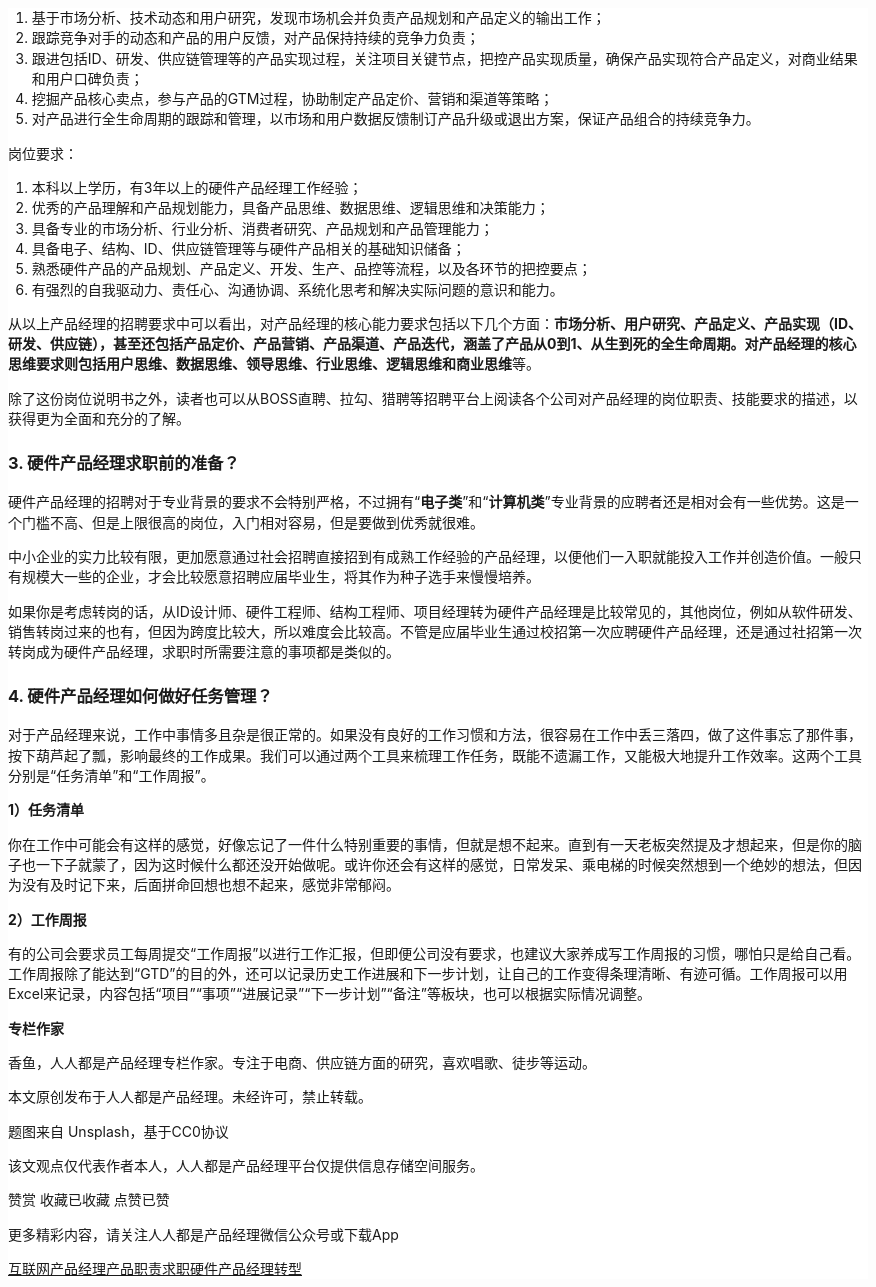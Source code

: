 1.  基于市场分析、技术动态和用户研究，发现市场机会并负责产品规划和产品定义的输出工作；
2.  跟踪竞争对手的动态和产品的用户反馈，对产品保持持续的竞争力负责；
3.  跟进包括ID、研发、供应链管理等的产品实现过程，关注项目关键节点，把控产品实现质量，确保产品实现符合产品定义，对商业结果和用户口碑负责；
4.  挖掘产品核心卖点，参与产品的GTM过程，协助制定产品定价、营销和渠道等策略；
5.  对产品进行全生命周期的跟踪和管理，以市场和用户数据反馈制订产品升级或退出方案，保证产品组合的持续竞争力。

岗位要求：

1.  本科以上学历，有3年以上的硬件产品经理工作经验；
2.  优秀的产品理解和产品规划能力，具备产品思维、数据思维、逻辑思维和决策能力；
3.  具备专业的市场分析、行业分析、消费者研究、产品规划和产品管理能力；
4.  具备电子、结构、ID、供应链管理等与硬件产品相关的基础知识储备；
5.  熟悉硬件产品的产品规划、产品定义、开发、生产、品控等流程，以及各环节的把控要点；
6.  有强烈的自我驱动力、责任心、沟通协调、系统化思考和解决实际问题的意识和能力。

从以上产品经理的招聘要求中可以看出，对产品经理的核心能力要求包括以下几个方面：**市场分析、用户研究、产品定义、产品实现（ID、研发、供应链），甚至还包括产品定价、产品营销、产品渠道、产品迭代，涵盖了产品从0到1、从生到死的全生命周期。**对产品经理的核心思维要求则包括**用户思维、数据思维、领导思维、行业思维、逻辑思维和商业思维**等。

除了这份岗位说明书之外，读者也可以从BOSS直聘、拉勾、猎聘等招聘平台上阅读各个公司对产品经理的岗位职责、技能要求的描述，以获得更为全面和充分的了解。

### 3\. 硬件产品经理求职前的准备？

硬件产品经理的招聘对于专业背景的要求不会特别严格，不过拥有“**电子类**”和“**计算机类**”专业背景的应聘者还是相对会有一些优势。这是一个门槛不高、但是上限很高的岗位，入门相对容易，但是要做到优秀就很难。

中小企业的实力比较有限，更加愿意通过社会招聘直接招到有成熟工作经验的产品经理，以便他们一入职就能投入工作并创造价值。一般只有规模大一些的企业，才会比较愿意招聘应届毕业生，将其作为种子选手来慢慢培养。

如果你是考虑转岗的话，从ID设计师、硬件工程师、结构工程师、项目经理转为硬件产品经理是比较常见的，其他岗位，例如从软件研发、销售转岗过来的也有，但因为跨度比较大，所以难度会比较高。不管是应届毕业生通过校招第一次应聘硬件产品经理，还是通过社招第一次转岗成为硬件产品经理，求职时所需要注意的事项都是类似的。

### 4\. 硬件产品经理如何做好任务管理？

对于产品经理来说，工作中事情多且杂是很正常的。如果没有良好的工作习惯和方法，很容易在工作中丢三落四，做了这件事忘了那件事，按下葫芦起了瓢，影响最终的工作成果。我们可以通过两个工具来梳理工作任务，既能不遗漏工作，又能极大地提升工作效率。这两个工具分别是“任务清单”和“工作周报”。

**1）任务清单**

你在工作中可能会有这样的感觉，好像忘记了一件什么特别重要的事情，但就是想不起来。直到有一天老板突然提及才想起来，但是你的脑子也一下子就蒙了，因为这时候什么都还没开始做呢。或许你还会有这样的感觉，日常发呆、乘电梯的时候突然想到一个绝妙的想法，但因为没有及时记下来，后面拼命回想也想不起来，感觉非常郁闷。

**2）工作周报**

有的公司会要求员工每周提交“工作周报”以进行工作汇报，但即便公司没有要求，也建议大家养成写工作周报的习惯，哪怕只是给自己看。工作周报除了能达到“GTD”的目的外，还可以记录历史工作进展和下一步计划，让自己的工作变得条理清晰、有迹可循。工作周报可以用Excel来记录，内容包括“项目”“事项”“进展记录”“下一步计划”“备注”等板块，也可以根据实际情况调整。

**专栏作家**

香鱼，人人都是产品经理专栏作家。专注于电商、供应链方面的研究，喜欢唱歌、徒步等运动。

本文原创发布于人人都是产品经理。未经许可，禁止转载。

题图来自 Unsplash，基于CC0协议

该文观点仅代表作者本人，人人都是产品经理平台仅提供信息存储空间服务。

赞赏 收藏已收藏 点赞已赞

更多精彩内容，请关注人人都是产品经理微信公众号或下载App

[互联网产品经理](https://www.woshipm.com/tag/%e4%ba%92%e8%81%94%e7%bd%91%e4%ba%a7%e5%93%81%e7%bb%8f%e7%90%86)[产品职责](https://www.woshipm.com/tag/%e4%ba%a7%e5%93%81%e8%81%8c%e8%b4%a3)[求职](https://www.woshipm.com/tag/%e6%b1%82%e8%81%8c)[硬件产品经理](https://www.woshipm.com/tag/%e7%a1%ac%e4%bb%b6%e4%ba%a7%e5%93%81%e7%bb%8f%e7%90%86)[转型](https://www.woshipm.com/tag/%e8%bd%ac%e5%9e%8b)
